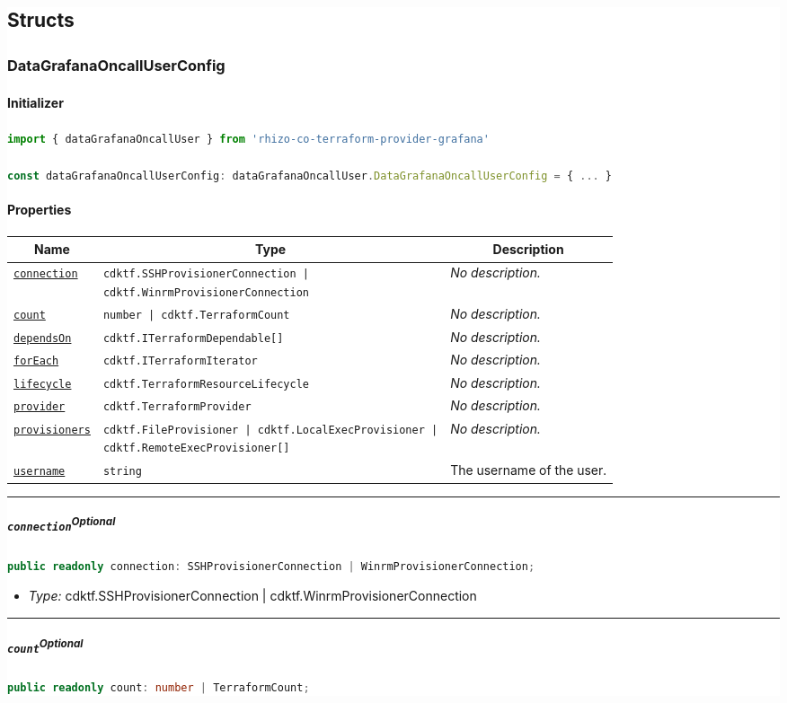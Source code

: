 
## Structs <a name="Structs" id="Structs"></a>

### DataGrafanaOncallUserConfig <a name="DataGrafanaOncallUserConfig" id="rhizo-co-terraform-provider-grafana.dataGrafanaOncallUser.DataGrafanaOncallUserConfig"></a>

#### Initializer <a name="Initializer" id="rhizo-co-terraform-provider-grafana.dataGrafanaOncallUser.DataGrafanaOncallUserConfig.Initializer"></a>

```typescript
import { dataGrafanaOncallUser } from 'rhizo-co-terraform-provider-grafana'

const dataGrafanaOncallUserConfig: dataGrafanaOncallUser.DataGrafanaOncallUserConfig = { ... }
```

#### Properties <a name="Properties" id="Properties"></a>

| **Name** | **Type** | **Description** |
| --- | --- | --- |
| <code><a href="#rhizo-co-terraform-provider-grafana.dataGrafanaOncallUser.DataGrafanaOncallUserConfig.property.connection">connection</a></code> | <code>cdktf.SSHProvisionerConnection \| cdktf.WinrmProvisionerConnection</code> | *No description.* |
| <code><a href="#rhizo-co-terraform-provider-grafana.dataGrafanaOncallUser.DataGrafanaOncallUserConfig.property.count">count</a></code> | <code>number \| cdktf.TerraformCount</code> | *No description.* |
| <code><a href="#rhizo-co-terraform-provider-grafana.dataGrafanaOncallUser.DataGrafanaOncallUserConfig.property.dependsOn">dependsOn</a></code> | <code>cdktf.ITerraformDependable[]</code> | *No description.* |
| <code><a href="#rhizo-co-terraform-provider-grafana.dataGrafanaOncallUser.DataGrafanaOncallUserConfig.property.forEach">forEach</a></code> | <code>cdktf.ITerraformIterator</code> | *No description.* |
| <code><a href="#rhizo-co-terraform-provider-grafana.dataGrafanaOncallUser.DataGrafanaOncallUserConfig.property.lifecycle">lifecycle</a></code> | <code>cdktf.TerraformResourceLifecycle</code> | *No description.* |
| <code><a href="#rhizo-co-terraform-provider-grafana.dataGrafanaOncallUser.DataGrafanaOncallUserConfig.property.provider">provider</a></code> | <code>cdktf.TerraformProvider</code> | *No description.* |
| <code><a href="#rhizo-co-terraform-provider-grafana.dataGrafanaOncallUser.DataGrafanaOncallUserConfig.property.provisioners">provisioners</a></code> | <code>cdktf.FileProvisioner \| cdktf.LocalExecProvisioner \| cdktf.RemoteExecProvisioner[]</code> | *No description.* |
| <code><a href="#rhizo-co-terraform-provider-grafana.dataGrafanaOncallUser.DataGrafanaOncallUserConfig.property.username">username</a></code> | <code>string</code> | The username of the user. |

---

##### `connection`<sup>Optional</sup> <a name="connection" id="rhizo-co-terraform-provider-grafana.dataGrafanaOncallUser.DataGrafanaOncallUserConfig.property.connection"></a>

```typescript
public readonly connection: SSHProvisionerConnection | WinrmProvisionerConnection;
```

- *Type:* cdktf.SSHProvisionerConnection | cdktf.WinrmProvisionerConnection

---

##### `count`<sup>Optional</sup> <a name="count" id="rhizo-co-terraform-provider-grafana.dataGrafanaOncallUser.DataGrafanaOncallUserConfig.property.count"></a>

```typescript
public readonly count: number | TerraformCount;
```

